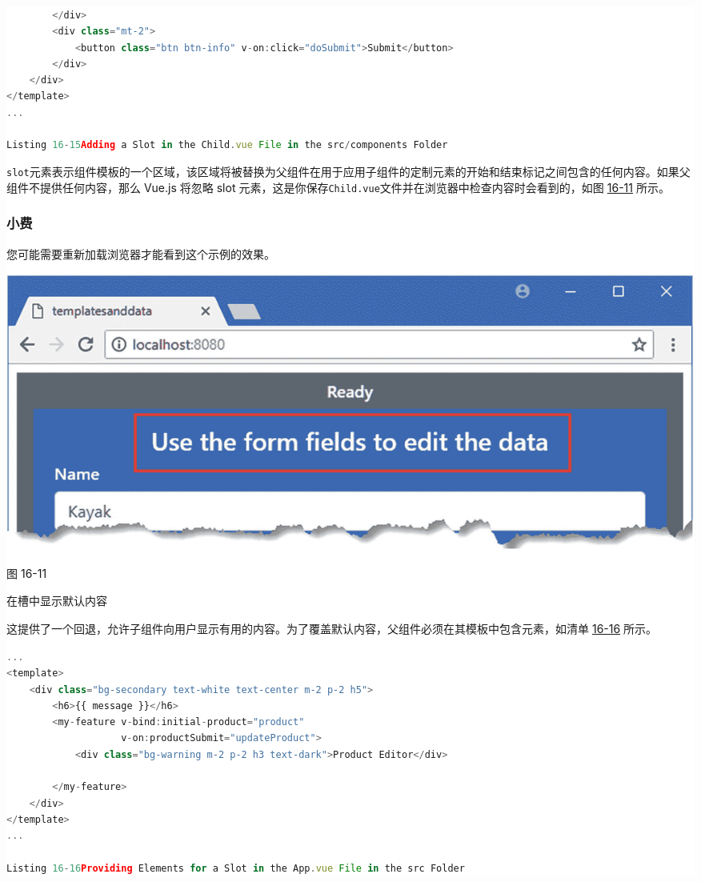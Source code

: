 ```js
        </div>
        <div class="mt-2">
            <button class="btn btn-info" v-on:click="doSubmit">Submit</button>
        </div>
    </div>
</template>
...

Listing 16-15Adding a Slot in the Child.vue File in the src/components Folder

```

`slot`元素表示组件模板的一个区域，该区域将被替换为父组件在用于应用子组件的定制元素的开始和结束标记之间包含的任何内容。如果父组件不提供任何内容，那么 Vue.js 将忽略 slot 元素，这是你保存`Child.vue`文件并在浏览器中检查内容时会看到的，如图 [16-11](#Fig11) 所示。

### 小费

您可能需要重新加载浏览器才能看到这个示例的效果。

![img/465686_1_En_16_Fig11_HTML.jpg](img/465686_1_En_16_Fig11_HTML.jpg)

图 16-11

在槽中显示默认内容

这提供了一个回退，允许子组件向用户显示有用的内容。为了覆盖默认内容，父组件必须在其模板中包含元素，如清单 [16-16](#PC33) 所示。

```js
...
<template>
    <div class="bg-secondary text-white text-center m-2 p-2 h5">
        <h6>{{ message }}</h6>
        <my-feature v-bind:initial-product="product"
                    v-on:productSubmit="updateProduct">
            <div class="bg-warning m-2 p-2 h3 text-dark">Product Editor</div>

        </my-feature>
    </div>
</template>
...

Listing 16-16Providing Elements for a Slot in the App.vue File in the src Folder

```
